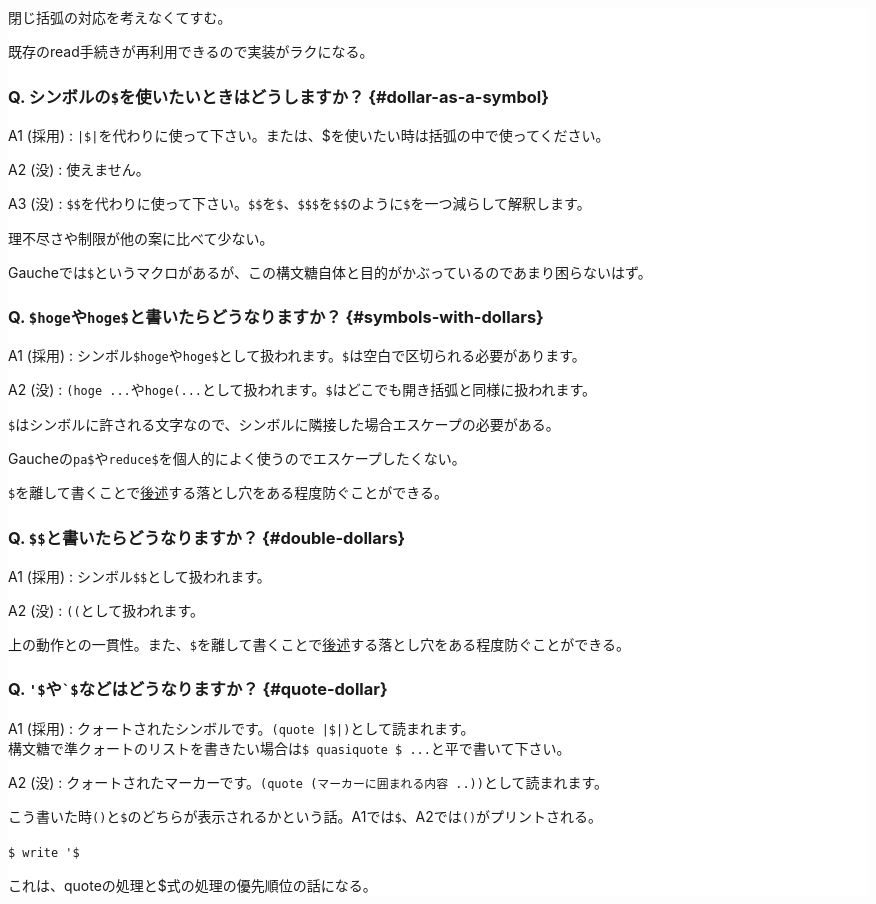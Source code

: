 閉じ括弧の対応を考えなくてすむ。

既存のread手続きが再利用できるので実装がラクになる。

### Q. シンボルの`$`を使いたいときはどうしますか？ {#dollar-as-a-symbol}

A1 (採用)
: `|$|`を代わりに使って下さい。または、$を使いたい時は括弧の中で使ってください。

A2 (没)
: 使えません。

A3 (没)
: `$$`を代わりに使って下さい。`$$`を`$`、`$$$`を`$$`のように`$`を一つ減らして解釈します。

理不尽さや制限が他の案に比べて少ない。

Gaucheでは`$`というマクロがあるが、この構文糖自体と目的がかぶっているのであまり困らないはず。

### Q. `$hoge`や`hoge$`と書いたらどうなりますか？ {#symbols-with-dollars}


A1 (採用)
: シンボル`$hoge`や`hoge$`として扱われます。`$`は空白で区切られる必要があります。

A2 (没)
: `(hoge ...`や`hoge(...`として扱われます。`$`はどこでも開き括弧と同様に扱われます。

`$`はシンボルに許される文字なので、シンボルに隣接した場合エスケープの必要がある。

Gaucheの`pa$`や`reduce$`を個人的によく使うのでエスケープしたくない。

`$`を離して書くことで[後述](#why-separate-dollars)する落とし穴をある程度防ぐことができる。

### Q. `$$`と書いたらどうなりますか？ {#double-dollars}

A1 (採用)
: シンボル`$$`として扱われます。

A2 (没)
: `((`として扱われます。

上の動作との一貫性。また、`$`を離して書くことで[後述](#why-separate-dollars)する落とし穴をある程度防ぐことができる。

### Q. `'$`や`` `$ ``などはどうなりますか？ {#quote-dollar}

A1 (採用)
: クォートされたシンボルです。`(quote |$|)`として読まれます。<br/>構文糖で準クォートのリストを書きたい場合は`$ quasiquote $ ...`と平で書いて下さい。

A2 (没)
: クォートされたマーカーです。`(quote (マーカーに囲まれる内容 ..))`として読まれます。

こう書いた時`()`と`$`のどちらが表示されるかという話。A1では`$`、A2では`()`がプリントされる。

~~~
$ write '$
~~~

これは、quoteの処理と$式の処理の優先順位の話になる。
